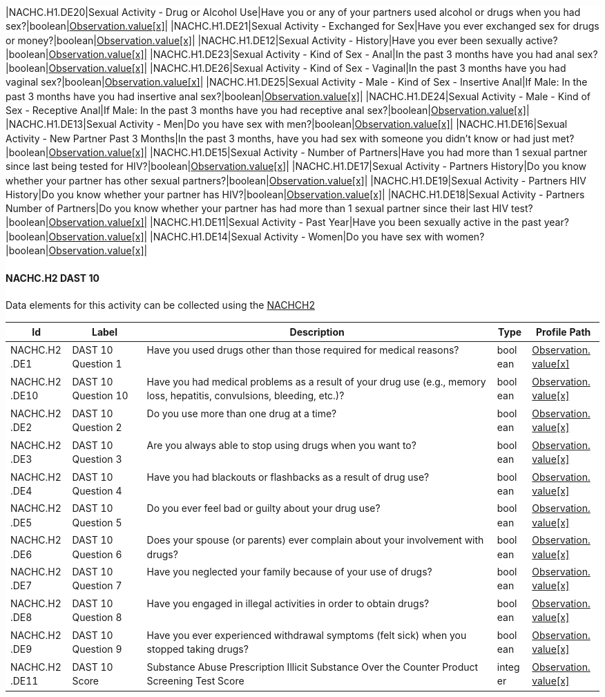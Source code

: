 |NACHC.H1.DE20|Sexual Activity - Drug or Alcohol Use|Have you or any of your partners used alcohol or drugs when you had sex?|boolean|[Observation.value[x]](StructureDefinition-sexual-activity-drug-or-alcohol-use.html)|
|NACHC.H1.DE21|Sexual Activity - Exchanged for Sex|Have you ever exchanged sex for drugs or money?|boolean|[Observation.value[x]](StructureDefinition-sexual-activity-exchanged-for-sex.html)|
|NACHC.H1.DE12|Sexual Activity - History|Have you ever been sexually active?|boolean|[Observation.value[x]](StructureDefinition-sexual-activity-history.html)|
|NACHC.H1.DE23|Sexual Activity - Kind of Sex - Anal|In the past 3 months have you had anal sex?|boolean|[Observation.value[x]](StructureDefinition-sexual-activity-kind-of-sex-anal.html)|
|NACHC.H1.DE26|Sexual Activity - Kind of Sex - Vaginal|In the past 3 months have you had vaginal sex?|boolean|[Observation.value[x]](StructureDefinition-sexual-activity-kind-of-sex-vaginal.html)|
|NACHC.H1.DE25|Sexual Activity - Male - Kind of Sex - Insertive Anal|If Male: In the past 3 months have you had insertive anal sex?|boolean|[Observation.value[x]](StructureDefinition-sexual-activity-male-kind-of-sex-insertive-anal.html)|
|NACHC.H1.DE24|Sexual Activity - Male - Kind of Sex - Receptive Anal|If Male: In the past 3 months have you had receptive anal sex?|boolean|[Observation.value[x]](StructureDefinition-sexual-activity-male-kind-of-sex-receptive-anal.html)|
|NACHC.H1.DE13|Sexual Activity - Men|Do you have sex with men?|boolean|[Observation.value[x]](StructureDefinition-sexual-activity-men.html)|
|NACHC.H1.DE16|Sexual Activity - New Partner Past 3 Months|In the past 3 months, have you had sex with someone you didn’t know or had just met?|boolean|[Observation.value[x]](StructureDefinition-sexual-activity-new-partner-past-3-months.html)|
|NACHC.H1.DE15|Sexual Activity - Number of Partners|Have you had more than 1 sexual partner since last being tested for HIV?|boolean|[Observation.value[x]](StructureDefinition-sexual-activity-number-of-partners.html)|
|NACHC.H1.DE17|Sexual Activity - Partners History|Do you know whether your partner has other sexual partners?|boolean|[Observation.value[x]](StructureDefinition-sexual-activity-partners-history.html)|
|NACHC.H1.DE19|Sexual Activity - Partners HIV History|Do you know whether your partner has HIV?|boolean|[Observation.value[x]](StructureDefinition-sexual-activity-partners-hiv-history.html)|
|NACHC.H1.DE18|Sexual Activity - Partners Number of Partners|Do you know whether your partner has had more than 1 sexual partner since their last HIV test?|boolean|[Observation.value[x]](StructureDefinition-sexual-activity-partners-number-of-partners.html)|
|NACHC.H1.DE11|Sexual Activity - Past Year|Have you been sexually active in the past year?|boolean|[Observation.value[x]](StructureDefinition-sexual-activity-past-year.html)|
|NACHC.H1.DE14|Sexual Activity - Women|Do you have sex with women?|boolean|[Observation.value[x]](StructureDefinition-sexual-activity-women.html)|

#### NACHC.H2 DAST 10

Data elements for this activity can be collected using the [NACHCH2](Questionnaire-NACHCH2.html)

|Id|Label|Description|Type|Profile Path|
|---|---|---|---|---|
|NACHC.H2.DE1|DAST 10 Question 1|Have you used drugs other than those required for medical reasons?|boolean|[Observation.value[x]](StructureDefinition-dast-10-question-1.html)|
|NACHC.H2.DE10|DAST 10 Question 10|Have you had medical problems as a result of your drug use (e.g., memory loss, hepatitis, convulsions, bleeding, etc.)?|boolean|[Observation.value[x]](StructureDefinition-dast-10-question-10.html)|
|NACHC.H2.DE2|DAST 10 Question 2|Do you use more than one drug at a time?|boolean|[Observation.value[x]](StructureDefinition-dast-10-question-2.html)|
|NACHC.H2.DE3|DAST 10 Question 3|Are you always able to stop using drugs when you want to?|boolean|[Observation.value[x]](StructureDefinition-dast-10-question-3.html)|
|NACHC.H2.DE4|DAST 10 Question 4|Have you had blackouts or flashbacks as a result of drug use?|boolean|[Observation.value[x]](StructureDefinition-dast-10-question-4.html)|
|NACHC.H2.DE5|DAST 10 Question 5|Do you ever feel bad or guilty about your drug use? |boolean|[Observation.value[x]](StructureDefinition-dast-10-question-5.html)|
|NACHC.H2.DE6|DAST 10 Question 6|Does your spouse (or parents) ever complain about your involvement with drugs?|boolean|[Observation.value[x]](StructureDefinition-dast-10-question-6.html)|
|NACHC.H2.DE7|DAST 10 Question 7|Have you neglected your family because of your use of drugs?|boolean|[Observation.value[x]](StructureDefinition-dast-10-question-7.html)|
|NACHC.H2.DE8|DAST 10 Question 8|Have you engaged in illegal activities in order to obtain drugs?|boolean|[Observation.value[x]](StructureDefinition-dast-10-question-8.html)|
|NACHC.H2.DE9|DAST 10 Question 9|Have you ever experienced withdrawal symptoms (felt sick) when you stopped taking drugs?|boolean|[Observation.value[x]](StructureDefinition-dast-10-question-9.html)|
|NACHC.H2.DE11|DAST 10 Score|Substance Abuse Prescription Illicit Substance Over the Counter Product Screening Test Score|integer|[Observation.value[x]](StructureDefinition-dast-10-score.html)|
